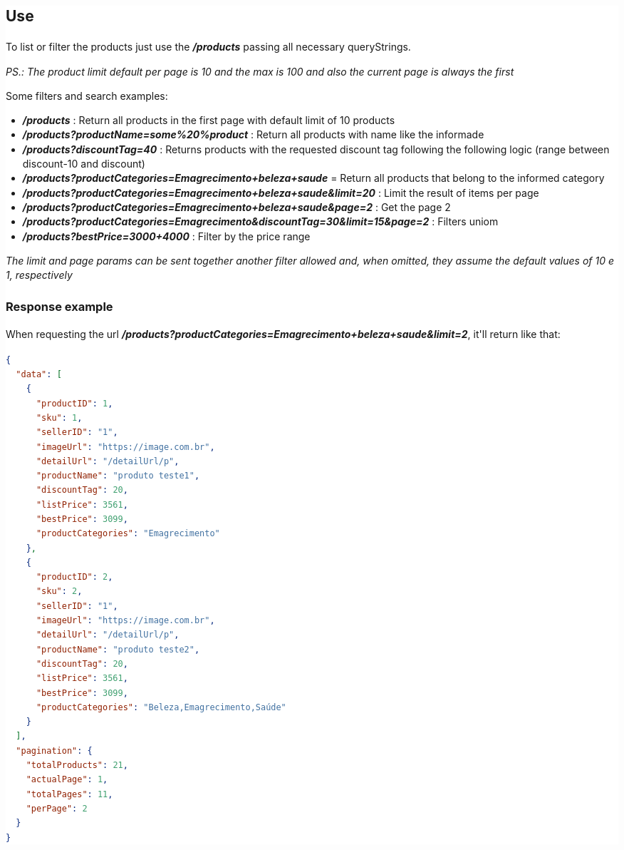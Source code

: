 ## Use

To list or filter the products just use the _**/products**_ passing all necessary queryStrings.

_PS.: The product limit default per page is 10 and the max is 100 and also the current page is always the first_

Some filters and search examples:

- _**/products**_ : Return all products in the first page with default limit of 10 products
- _**/products?productName=some%20%product**_ : Return all products with name like the informade
- _**/products?discountTag=40**_ : Returns products with the requested discount tag following the following logic (range between discount-10 and discount)
- _**/products?productCategories=Emagrecimento+beleza+saude**_ = Return all products that belong to the informed category
- _**/products?productCategories=Emagrecimento+beleza+saude&limit=20**_ : Limit the result of items per page
- _**/products?productCategories=Emagrecimento+beleza+saude&page=2**_ : Get the page 2
- _**/products?productCategories=Emagrecimento&discountTag=30&limit=15&page=2**_ : Filters uniom
- _**/products?bestPrice=3000+4000**_ : Filter by the price range

_The limit and page params can be sent together another filter allowed and, when omitted, they assume the default values of 10 e 1, respectively_

### Response example

When requesting the url _**/products?productCategories=Emagrecimento+beleza+saude&limit=2**_, it'll return like that:

```json
{
  "data": [
	{
	  "productID": 1,
	  "sku": 1,
	  "sellerID": "1",
	  "imageUrl": "https://image.com.br",
	  "detailUrl": "/detailUrl/p",
	  "productName": "produto teste1",
	  "discountTag": 20,
	  "listPrice": 3561,
	  "bestPrice": 3099,
	  "productCategories": "Emagrecimento"
	},
	{
	  "productID": 2,
	  "sku": 2,
	  "sellerID": "1",
	  "imageUrl": "https://image.com.br",
	  "detailUrl": "/detailUrl/p",
	  "productName": "produto teste2",
	  "discountTag": 20,
	  "listPrice": 3561,
	  "bestPrice": 3099,
	  "productCategories": "Beleza,Emagrecimento,Saúde"
	}
  ],
  "pagination": {
    "totalProducts": 21,
	"actualPage": 1,
	"totalPages": 11,
	"perPage": 2
  }
}
```
